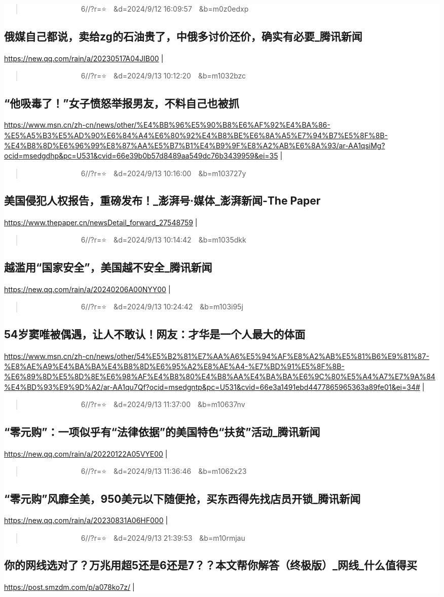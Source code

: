 >　　　　　　　　6//?r=⭐　&d=2024/9/12 16:09:57　&b=m0z0edxp
## 俄媒自己都说，卖给zg的石油贵了，中俄多讨价还价，确实有必要_腾讯新闻
https://new.qq.com/rain/a/20230517A04JIB00
|

>　　　　　　　　6//?r=⭐　&d=2024/9/13 10:12:20　&b=m1032bzc
## “他吸毒了！”女子愤怒举报男友，不料自己也被抓
https://www.msn.cn/zh-cn/news/other/%E4%BB%96%E5%90%B8%E6%AF%92%E4%BA%86-%E5%A5%B3%E5%AD%90%E6%84%A4%E6%80%92%E4%B8%BE%E6%8A%A5%E7%94%B7%E5%8F%8B-%E4%B8%8D%E6%96%99%E8%87%AA%E5%B7%B1%E4%B9%9F%E8%A2%AB%E6%8A%93/ar-AA1qsiMg?ocid=msedgdhp&pc=U531&cvid=66e39b0b57d8489aa549dc76b3439959&ei=35
|

>　　　　　　　　6//?r=⭐　&d=2024/9/13 10:16:00　&b=m103727y
## 美国侵犯人权报告，重磅发布！_澎湃号·媒体_澎湃新闻-The Paper
https://www.thepaper.cn/newsDetail_forward_27548759
|

>　　　　　　　　6//?r=⭐　&d=2024/9/13 10:14:42　&b=m1035dkk
## 越滥用“国家安全”，美国越不安全_腾讯新闻
https://new.qq.com/rain/a/20240206A00NYY00
|

>　　　　　　　　6//?r=⭐　&d=2024/9/13 10:24:42　&b=m103i95j
## 54岁窦唯被偶遇，让人不敢认！网友：才华是一个人最大的体面
https://www.msn.cn/zh-cn/news/other/54%E5%B2%81%E7%AA%A6%E5%94%AF%E8%A2%AB%E5%81%B6%E9%81%87-%E8%AE%A9%E4%BA%BA%E4%B8%8D%E6%95%A2%E8%AE%A4-%E7%BD%91%E5%8F%8B-%E6%89%8D%E5%8D%8E%E6%98%AF%E4%B8%80%E4%B8%AA%E4%BA%BA%E6%9C%80%E5%A4%A7%E7%9A%84%E4%BD%93%E9%9D%A2/ar-AA1qu7Qf?ocid=msedgntp&pc=U531&cvid=66e3a1491ebd4477865965363a89fe01&ei=34#
|

>　　　　　　　　6//?r=⭐　&d=2024/9/13 11:37:00　&b=m10637nv
## “零元购”：一项似乎有“法律依据”的美国特色“扶贫”活动_腾讯新闻
https://new.qq.com/rain/a/20220122A05VYE00
|

>　　　　　　　　6//?r=⭐　&d=2024/9/13 11:36:46　&b=m1062x23
## “零元购”风靡全美，950美元以下随便抢，买东西得先找店员开锁_腾讯新闻
https://new.qq.com/rain/a/20230831A06HF000
|

>　　　　　　　　6//?r=⭐　&d=2024/9/13 21:39:53　&b=m10rmjau
## 你的网线选对了？万兆用超5还是6还是7？？本文帮你解答（终极版）_网线_什么值得买
https://post.smzdm.com/p/a078ko7z/
|
